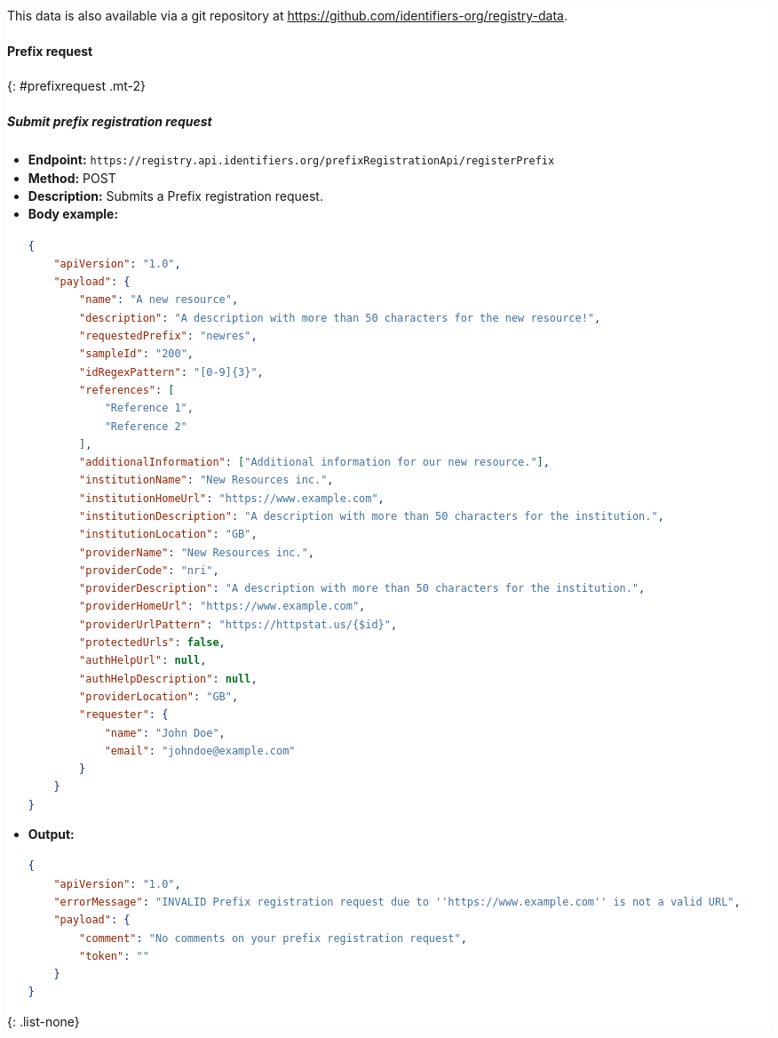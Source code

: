 <i class="icon icon-common icon-info text-primary"></i> This data is also available via a git repository at <https://github.com/identifiers-org/registry-data>.




#### <i class="icon icon-common icon-tasks mw-2"></i> Prefix request 
{: #prefixrequest .mt-2}


##### Submit prefix registration request
- **Endpoint:** `https://registry.api.identifiers.org/prefixRegistrationApi/registerPrefix`
- **Method:** POST
- **Description:** Submits a Prefix registration request.
- **Body example:**
    ```json 
    {
        "apiVersion": "1.0",
        "payload": {
            "name": "A new resource",
            "description": "A description with more than 50 characters for the new resource!",
            "requestedPrefix": "newres",
            "sampleId": "200",
            "idRegexPattern": "[0-9]{3}",
            "references": [
                "Reference 1",
                "Reference 2"
            ],
            "additionalInformation": ["Additional information for our new resource."],
            "institutionName": "New Resources inc.",
            "institutionHomeUrl": "https://www.example.com",
            "institutionDescription": "A description with more than 50 characters for the institution.",
            "institutionLocation": "GB",
            "providerName": "New Resources inc.",
            "providerCode": "nri",
            "providerDescription": "A description with more than 50 characters for the institution.",
            "providerHomeUrl": "https://www.example.com",
            "providerUrlPattern": "https://httpstat.us/{$id}",
            "protectedUrls": false,
            "authHelpUrl": null,
            "authHelpDescription": null,
            "providerLocation": "GB",
            "requester": {
                "name": "John Doe",
                "email": "johndoe@example.com"
            }
        }
    }
    ```
- **Output:**
    ```json
    {
        "apiVersion": "1.0",
        "errorMessage": "INVALID Prefix registration request due to ''https://www.example.com'' is not a valid URL",
        "payload": {
            "comment": "No comments on your prefix registration request",
            "token": ""
        }
    }
    ```
{: .list-none}
